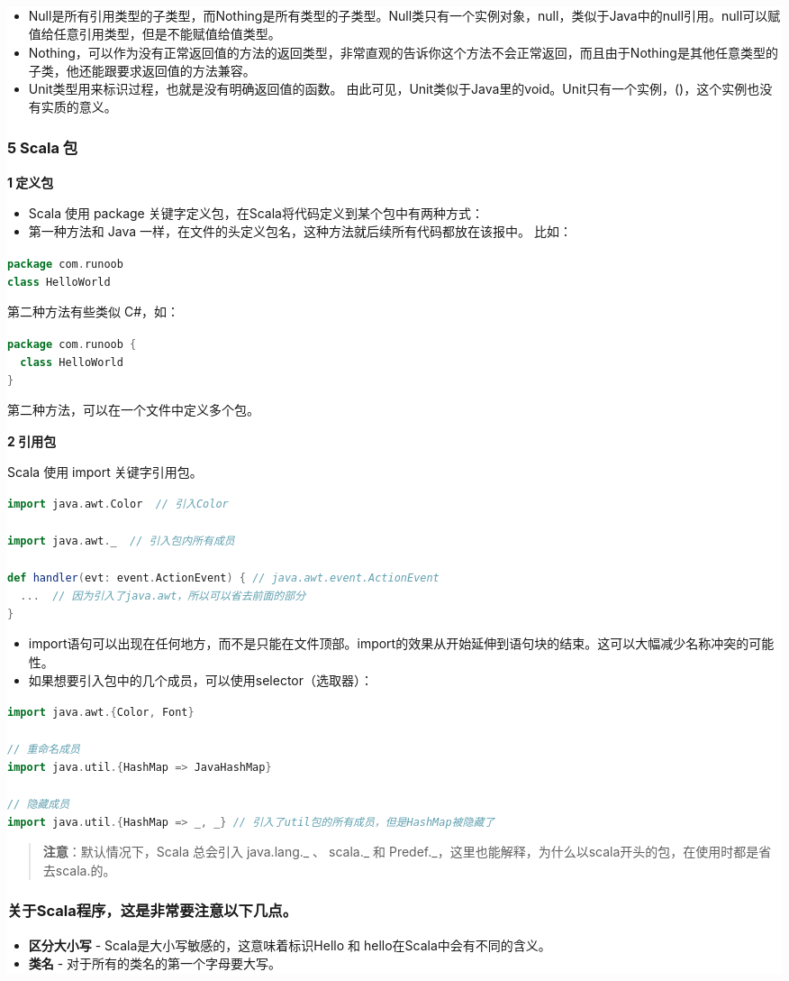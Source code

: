 * Null是所有引用类型的子类型，而Nothing是所有类型的子类型。Null类只有一个实例对象，null，类似于Java中的null引用。null可以赋值给任意引用类型，但是不能赋值给值类型。
* Nothing，可以作为没有正常返回值的方法的返回类型，非常直观的告诉你这个方法不会正常返回，而且由于Nothing是其他任意类型的子类，他还能跟要求返回值的方法兼容。
* Unit类型用来标识过程，也就是没有明确返回值的函数。 由此可见，Unit类似于Java里的void。Unit只有一个实例，()，这个实例也没有实质的意义。

### 5 Scala 包

**1 定义包**

* Scala 使用 package 关键字定义包，在Scala将代码定义到某个包中有两种方式：
* 第一种方法和 Java 一样，在文件的头定义包名，这种方法就后续所有代码都放在该报中。 比如：

~~~scala
package com.runoob
class HelloWorld
~~~

第二种方法有些类似 C#，如：

~~~scala
package com.runoob {
  class HelloWorld
}
~~~
第二种方法，可以在一个文件中定义多个包。

**2 引用包**

Scala 使用 import 关键字引用包。

~~~scala
import java.awt.Color  // 引入Color

import java.awt._  // 引入包内所有成员

def handler(evt: event.ActionEvent) { // java.awt.event.ActionEvent
  ...  // 因为引入了java.awt，所以可以省去前面的部分
}
~~~

* import语句可以出现在任何地方，而不是只能在文件顶部。import的效果从开始延伸到语句块的结束。这可以大幅减少名称冲突的可能性。
* 如果想要引入包中的几个成员，可以使用selector（选取器）：

~~~scala
import java.awt.{Color, Font}

// 重命名成员
import java.util.{HashMap => JavaHashMap}

// 隐藏成员
import java.util.{HashMap => _, _} // 引入了util包的所有成员，但是HashMap被隐藏了
~~~

> **注意**：默认情况下，Scala 总会引入 java.lang._ 、 scala._ 和 Predef._，这里也能解释，为什么以scala开头的包，在使用时都是省去scala.的。

### 关于Scala程序，这是非常要注意以下几点。

* **区分大小写** -  Scala是大小写敏感的，这意味着标识Hello 和 hello在Scala中会有不同的含义。
* **类名** - 对于所有的类名的第一个字母要大写。
